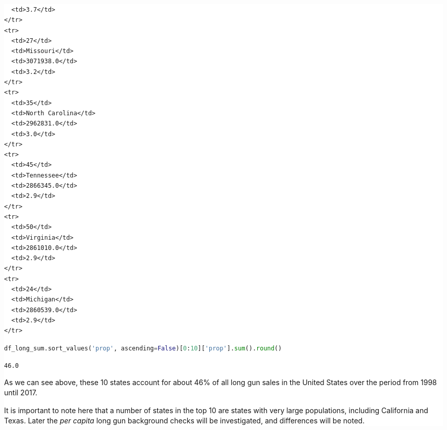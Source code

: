       <td>3.7</td>
    </tr>
    <tr>
      <td>27</td>
      <td>Missouri</td>
      <td>3071938.0</td>
      <td>3.2</td>
    </tr>
    <tr>
      <td>35</td>
      <td>North Carolina</td>
      <td>2962831.0</td>
      <td>3.0</td>
    </tr>
    <tr>
      <td>45</td>
      <td>Tennessee</td>
      <td>2866345.0</td>
      <td>2.9</td>
    </tr>
    <tr>
      <td>50</td>
      <td>Virginia</td>
      <td>2861010.0</td>
      <td>2.9</td>
    </tr>
    <tr>
      <td>24</td>
      <td>Michigan</td>
      <td>2860539.0</td>
      <td>2.9</td>
    </tr>
  </tbody>
</table>
</div>




```python
df_long_sum.sort_values('prop', ascending=False)[0:10]['prop'].sum().round()
```




    46.0



As we can see above, these 10 states account for about 46% of all long gun sales in the United States over the period from 1998 until 2017. 

It is important to note here that a number of states in the top 10 are states with very large populations, including California and Texas.  Later the _per capita_ long gun background checks will be investigated, and differences will be noted.
